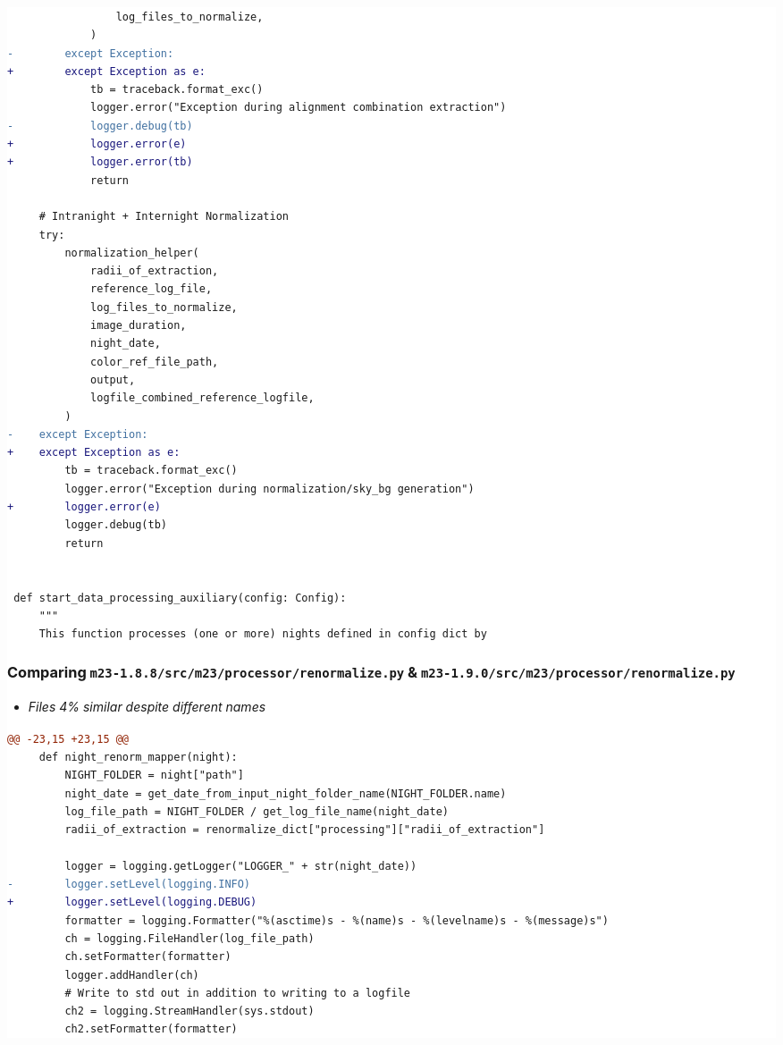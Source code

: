 ```diff
                 log_files_to_normalize,
             )
-        except Exception:
+        except Exception as e:
             tb = traceback.format_exc()
             logger.error("Exception during alignment combination extraction")
-            logger.debug(tb)
+            logger.error(e)
+            logger.error(tb)
             return
 
     # Intranight + Internight Normalization
     try:
         normalization_helper(
             radii_of_extraction,
             reference_log_file,
             log_files_to_normalize,
             image_duration,
             night_date,
             color_ref_file_path,
             output,
             logfile_combined_reference_logfile,
         )
-    except Exception:
+    except Exception as e:
         tb = traceback.format_exc()
         logger.error("Exception during normalization/sky_bg generation")
+        logger.error(e)
         logger.debug(tb)
         return
 
 
 def start_data_processing_auxiliary(config: Config):
     """
     This function processes (one or more) nights defined in config dict by
```

### Comparing `m23-1.8.8/src/m23/processor/renormalize.py` & `m23-1.9.0/src/m23/processor/renormalize.py`

 * *Files 4% similar despite different names*

```diff
@@ -23,15 +23,15 @@
     def night_renorm_mapper(night):
         NIGHT_FOLDER = night["path"]
         night_date = get_date_from_input_night_folder_name(NIGHT_FOLDER.name)
         log_file_path = NIGHT_FOLDER / get_log_file_name(night_date)
         radii_of_extraction = renormalize_dict["processing"]["radii_of_extraction"]
 
         logger = logging.getLogger("LOGGER_" + str(night_date))
-        logger.setLevel(logging.INFO)
+        logger.setLevel(logging.DEBUG)
         formatter = logging.Formatter("%(asctime)s - %(name)s - %(levelname)s - %(message)s")
         ch = logging.FileHandler(log_file_path)
         ch.setFormatter(formatter)
         logger.addHandler(ch)
         # Write to std out in addition to writing to a logfile
         ch2 = logging.StreamHandler(sys.stdout)
         ch2.setFormatter(formatter)
```
